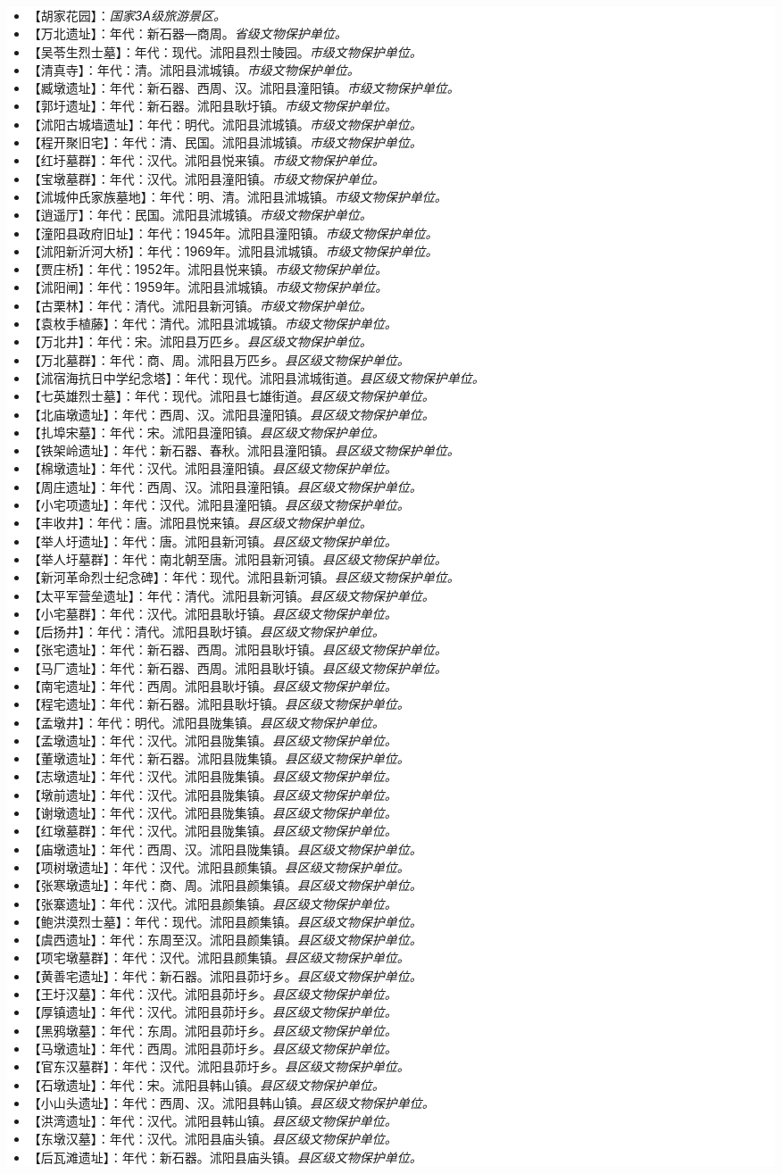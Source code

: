 * 【胡家花园】：*国家3A级旅游景区。*  
* 【万北遗址】：年代：新石器—商周。*省级文物保护单位。*  
* 【吴苓生烈士墓】：年代：现代。沭阳县烈士陵园。*市级文物保护单位。*  
* 【清真寺】：年代：清。沭阳县沭城镇。*市级文物保护单位。*  
* 【臧墩遗址】：年代：新石器、西周、汉。沭阳县潼阳镇。*市级文物保护单位。*  
* 【郭圩遗址】：年代：新石器。沭阳县耿圩镇。*市级文物保护单位。*  
* 【沭阳古城墙遗址】：年代：明代。沭阳县沭城镇。*市级文物保护单位。*  
* 【程开聚旧宅】：年代：清、民国。沭阳县沭城镇。*市级文物保护单位。*  
* 【红圩墓群】：年代：汉代。沭阳县悦来镇。*市级文物保护单位。*  
* 【宝墩墓群】：年代：汉代。沭阳县潼阳镇。*市级文物保护单位。*  
* 【沭城仲氏家族墓地】：年代：明、清。沭阳县沭城镇。*市级文物保护单位。*  
* 【逍遥厅】：年代：民国。沭阳县沭城镇。*市级文物保护单位。*  
* 【潼阳县政府旧址】：年代：1945年。沭阳县潼阳镇。*市级文物保护单位。*  
* 【沭阳新沂河大桥】：年代：1969年。沭阳县沭城镇。*市级文物保护单位。*  
* 【贾庄桥】：年代：1952年。沭阳县悦来镇。*市级文物保护单位。*  
* 【沭阳闸】：年代：1959年。沭阳县沭城镇。*市级文物保护单位。*  
* 【古栗林】：年代：清代。沭阳县新河镇。*市级文物保护单位。*  
* 【袁枚手植藤】：年代：清代。沭阳县沭城镇。*市级文物保护单位。*  
* 【万北井】：年代：宋。沭阳县万匹乡。*县区级文物保护单位。*  
* 【万北墓群】：年代：商、周。沭阳县万匹乡。*县区级文物保护单位。*  
* 【沭宿海抗日中学纪念塔】：年代：现代。沭阳县沭城街道。*县区级文物保护单位。*  
* 【七英雄烈士墓】：年代：现代。沭阳县七雄街道。*县区级文物保护单位。*  
* 【北庙墩遗址】：年代：西周、汉。沭阳县潼阳镇。*县区级文物保护单位。*  
* 【扎埠宋墓】：年代：宋。沭阳县潼阳镇。*县区级文物保护单位。*  
* 【铁架岭遗址】：年代：新石器、春秋。沭阳县潼阳镇。*县区级文物保护单位。*  
* 【棉墩遗址】：年代：汉代。沭阳县潼阳镇。*县区级文物保护单位。*  
* 【周庄遗址】：年代：西周、汉。沭阳县潼阳镇。*县区级文物保护单位。*  
* 【小宅项遗址】：年代：汉代。沭阳县潼阳镇。*县区级文物保护单位。*  
* 【丰收井】：年代：唐。沭阳县悦来镇。*县区级文物保护单位。*  
* 【举人圩遗址】：年代：唐。沭阳县新河镇。*县区级文物保护单位。*  
* 【举人圩墓群】：年代：南北朝至唐。沭阳县新河镇。*县区级文物保护单位。*  
* 【新河革命烈士纪念碑】：年代：现代。沭阳县新河镇。*县区级文物保护单位。*  
* 【太平军营垒遗址】：年代：清代。沭阳县新河镇。*县区级文物保护单位。*  
* 【小宅墓群】：年代：汉代。沭阳县耿圩镇。*县区级文物保护单位。*  
* 【后扬井】：年代：清代。沭阳县耿圩镇。*县区级文物保护单位。*  
* 【张宅遗址】：年代：新石器、西周。沭阳县耿圩镇。*县区级文物保护单位。*  
* 【马厂遗址】：年代：新石器、西周。沭阳县耿圩镇。*县区级文物保护单位。*  
* 【南宅遗址】：年代：西周。沭阳县耿圩镇。*县区级文物保护单位。*  
* 【程宅遗址】：年代：新石器。沭阳县耿圩镇。*县区级文物保护单位。*  
* 【孟墩井】：年代：明代。沭阳县陇集镇。*县区级文物保护单位。*  
* 【孟墩遗址】：年代：汉代。沭阳县陇集镇。*县区级文物保护单位。*  
* 【董墩遗址】：年代：新石器。沭阳县陇集镇。*县区级文物保护单位。*  
* 【志墩遗址】：年代：汉代。沭阳县陇集镇。*县区级文物保护单位。*  
* 【墩前遗址】：年代：汉代。沭阳县陇集镇。*县区级文物保护单位。*  
* 【谢墩遗址】：年代：汉代。沭阳县陇集镇。*县区级文物保护单位。*  
* 【红墩墓群】：年代：汉代。沭阳县陇集镇。*县区级文物保护单位。*  
* 【庙墩遗址】：年代：西周、汉。沭阳县陇集镇。*县区级文物保护单位。*  
* 【项树墩遗址】：年代：汉代。沭阳县颜集镇。*县区级文物保护单位。*  
* 【张寒墩遗址】：年代：商、周。沭阳县颜集镇。*县区级文物保护单位。*  
* 【张寨遗址】：年代：汉代。沭阳县颜集镇。*县区级文物保护单位。*  
* 【鲍洪漠烈士墓】：年代：现代。沭阳县颜集镇。*县区级文物保护单位。*  
* 【虞西遗址】：年代：东周至汉。沭阳县颜集镇。*县区级文物保护单位。*  
* 【项宅墩墓群】：年代：汉代。沭阳县颜集镇。*县区级文物保护单位。*  
* 【黄善宅遗址】：年代：新石器。沭阳县茆圩乡。*县区级文物保护单位。*  
* 【王圩汉墓】：年代：汉代。沭阳县茆圩乡。*县区级文物保护单位。*  
* 【厚镇遗址】：年代：汉代。沭阳县茆圩乡。*县区级文物保护单位。*  
* 【黑鸦墩墓】：年代：东周。沭阳县茆圩乡。*县区级文物保护单位。*  
* 【马墩遗址】：年代：西周。沭阳县茆圩乡。*县区级文物保护单位。*  
* 【官东汉墓群】：年代：汉代。沭阳县茆圩乡。*县区级文物保护单位。*  
* 【石墩遗址】：年代：宋。沭阳县韩山镇。*县区级文物保护单位。*  
* 【小山头遗址】：年代：西周、汉。沭阳县韩山镇。*县区级文物保护单位。*  
* 【洪湾遗址】：年代：汉代。沭阳县韩山镇。*县区级文物保护单位。*  
* 【东墩汉墓】：年代：汉代。沭阳县庙头镇。*县区级文物保护单位。*  
* 【后瓦滩遗址】：年代：新石器。沭阳县庙头镇。*县区级文物保护单位。*  